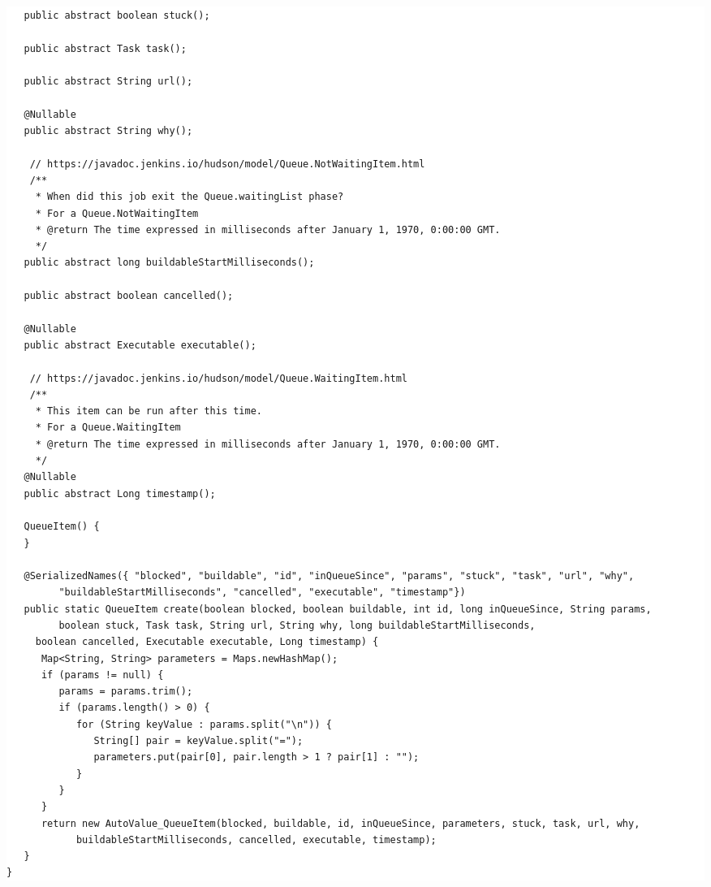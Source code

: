 	   public abstract boolean stuck();

	   public abstract Task task();

	   public abstract String url();

	   @Nullable
	   public abstract String why();

		// https://javadoc.jenkins.io/hudson/model/Queue.NotWaitingItem.html
		/**
		 * When did this job exit the Queue.waitingList phase?
		 * For a Queue.NotWaitingItem
		 * @return The time expressed in milliseconds after January 1, 1970, 0:00:00 GMT.
		 */
	   public abstract long buildableStartMilliseconds();

	   public abstract boolean cancelled();

	   @Nullable
	   public abstract Executable executable();

		// https://javadoc.jenkins.io/hudson/model/Queue.WaitingItem.html
		/**
		 * This item can be run after this time.
		 * For a Queue.WaitingItem
		 * @return The time expressed in milliseconds after January 1, 1970, 0:00:00 GMT.
		 */
	   @Nullable
	   public abstract Long timestamp();

	   QueueItem() {
	   }

	   @SerializedNames({ "blocked", "buildable", "id", "inQueueSince", "params", "stuck", "task", "url", "why",
			 "buildableStartMilliseconds", "cancelled", "executable", "timestamp"})
	   public static QueueItem create(boolean blocked, boolean buildable, int id, long inQueueSince, String params,
			 boolean stuck, Task task, String url, String why, long buildableStartMilliseconds,
		 boolean cancelled, Executable executable, Long timestamp) {
		  Map<String, String> parameters = Maps.newHashMap();
		  if (params != null) {
			 params = params.trim();
			 if (params.length() > 0) {
				for (String keyValue : params.split("\n")) {
				   String[] pair = keyValue.split("=");
				   parameters.put(pair[0], pair.length > 1 ? pair[1] : "");
				}
			 }
		  }
		  return new AutoValue_QueueItem(blocked, buildable, id, inQueueSince, parameters, stuck, task, url, why,
				buildableStartMilliseconds, cancelled, executable, timestamp);
	   }
	}
